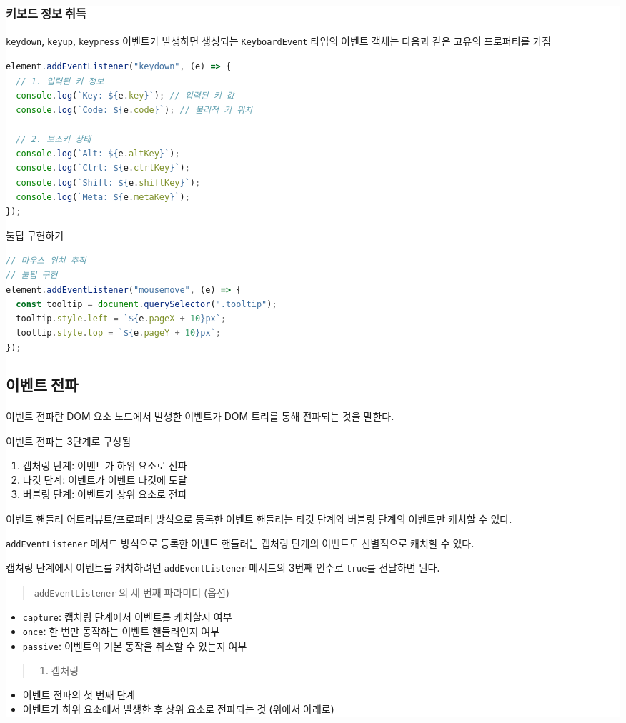 ### 키보드 정보 취득

`keydown`, `keyup`, `keypress` 이벤트가 발생하면 생성되는 `KeyboardEvent` 타입의 이벤트 객체는 다음과 같은 고유의 프로퍼티를 가짐

```js
element.addEventListener("keydown", (e) => {
  // 1. 입력된 키 정보
  console.log(`Key: ${e.key}`); // 입력된 키 값
  console.log(`Code: ${e.code}`); // 물리적 키 위치

  // 2. 보조키 상태
  console.log(`Alt: ${e.altKey}`);
  console.log(`Ctrl: ${e.ctrlKey}`);
  console.log(`Shift: ${e.shiftKey}`);
  console.log(`Meta: ${e.metaKey}`);
});
```

툴팁 구현하기

```js
// 마우스 위치 추적
// 툴팁 구현
element.addEventListener("mousemove", (e) => {
  const tooltip = document.querySelector(".tooltip");
  tooltip.style.left = `${e.pageX + 10}px`;
  tooltip.style.top = `${e.pageY + 10}px`;
});
```

## 이벤트 전파

이벤트 전파란 DOM 요소 노드에서 발생한 이벤트가 DOM 트리를 통해 전파되는 것을 말한다.

이벤트 전파는 3단계로 구성됨

1. 캡처링 단계: 이벤트가 하위 요소로 전파
2. 타깃 단계: 이벤트가 이벤트 타깃에 도달
3. 버블링 단계: 이벤트가 상위 요소로 전파

이벤트 핸들러 어트리뷰트/프로퍼티 방식으로 등록한 이벤트 핸들러는 타깃 단계와 버블링 단계의 이벤트만 캐치할 수 있다.

`addEventListener` 메서드 방식으로 등록한 이벤트 핸들러는 캡처링 단계의 이벤트도 선별적으로 캐치할 수 있다.

캡쳐링 단계에서 이벤트를 캐치하려면 `addEventListener` 메서드의 3번째 인수로 `true`를 전달하면 된다.

> `addEventListener` 의 세 번째 파라미터 (옵션)

- `capture`: 캡처링 단계에서 이벤트를 캐치할지 여부
- `once`: 한 번만 동작하는 이벤트 핸들러인지 여부
- `passive`: 이벤트의 기본 동작을 취소할 수 있는지 여부

> 1. 캡처링

- 이벤트 전파의 첫 번째 단계
- 이벤트가 하위 요소에서 발생한 후 상위 요소로 전파되는 것 (위에서 아래로)

